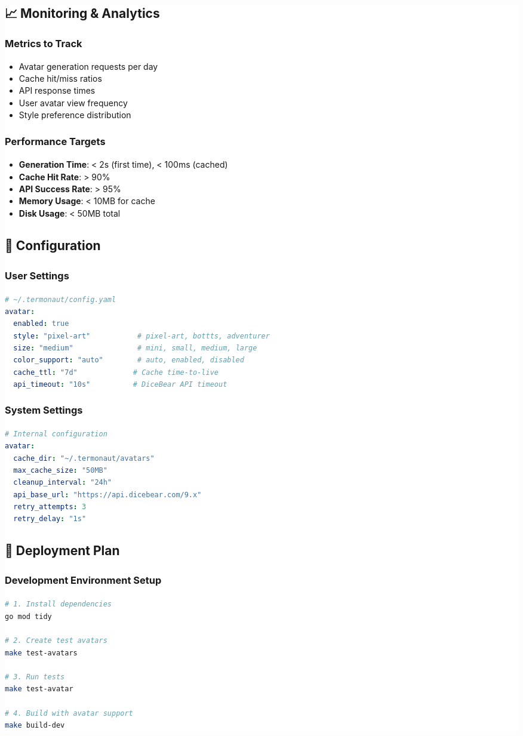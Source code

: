 ## 📈 Monitoring & Analytics

### Metrics to Track
- Avatar generation requests per day
- Cache hit/miss ratios
- API response times
- User avatar view frequency
- Style preference distribution

### Performance Targets
- **Generation Time**: < 2s (first time), < 100ms (cached)
- **Cache Hit Rate**: > 90%
- **API Success Rate**: > 95%
- **Memory Usage**: < 10MB for cache
- **Disk Usage**: < 50MB total

## 🔧 Configuration

### User Settings
```yaml
# ~/.termonaut/config.yaml
avatar:
  enabled: true
  style: "pixel-art"           # pixel-art, bottts, adventurer
  size: "medium"               # mini, small, medium, large
  color_support: "auto"        # auto, enabled, disabled
  cache_ttl: "7d"             # Cache time-to-live
  api_timeout: "10s"          # DiceBear API timeout
```

### System Settings
```yaml
# Internal configuration
avatar:
  cache_dir: "~/.termonaut/avatars"
  max_cache_size: "50MB"
  cleanup_interval: "24h"
  api_base_url: "https://api.dicebear.com/9.x"
  retry_attempts: 3
  retry_delay: "1s"
```

## 🚀 Deployment Plan

### Development Environment Setup
```bash
# 1. Install dependencies
go mod tidy

# 2. Create test avatars
make test-avatars

# 3. Run tests
make test-avatar

# 4. Build with avatar support
make build-dev
```
